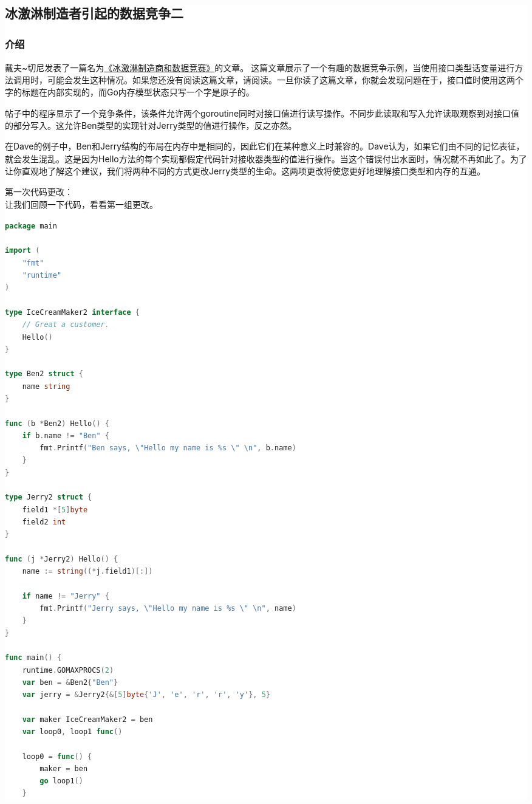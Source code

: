 ## 冰激淋制造者引起的数据竞争二

### 介绍
戴夫~切尼发表了一篇名为[《冰激淋制造商和数据竞赛》](./data_race_ice_cream.md)的文章。 这篇文章展示了一个有趣的数据竞争示例，当使用接口类型话变量进行方法调用时，可能会发生这种情况。如果您还没有阅读这篇文章，请阅读。一旦你读了这篇文章，你就会发现问题在于，接口值时使用这两个字的标题在内部实现的，而Go内存模型状态只写一个字是原子的。  

帖子中的程序显示了一个竞争条件，该条件允许两个goroutine同时对接口值进行读写操作。不同步此读取和写入允许读取观察到对接口值的部分写入。这允许Ben类型的实现针对Jerry类型的值进行操作，反之亦然。  

在Dave的例子中，Ben和Jerry结构的布局在内存中是相同的，因此它们在某种意义上时兼容的。Dave认为，如果它们由不同的记忆表征，就会发生混乱。这是因为Hello方法的每个实现都假定代码针对接收器类型的值进行操作。当这个错误付出水面时，情况就不再如此了。为了让你直观地了解这个建议，我们将两种不同的方式更改Jerry类型的生命。这两项更改将使您更好地理解接口类型和内存的互通。  

第一次代码更改：  
让我们回顾一下代码，看看第一组更改。

```go
package main

import (
	"fmt"
	"runtime"
)

type IceCreamMaker2 interface {
	// Great a customer.
	Hello()
}

type Ben2 struct {
	name string
}

func (b *Ben2) Hello() {
	if b.name != "Ben" {
		fmt.Printf("Ben says, \"Hello my name is %s \" \n", b.name)
	}
}

type Jerry2 struct {
	field1 *[5]byte
	field2 int
}

func (j *Jerry2) Hello() {
	name := string((*j.field1)[:])

	if name != "Jerry" {
		fmt.Printf("Jerry says, \"Hello my name is %s \" \n", name)
	}
}

func main() {
	runtime.GOMAXPROCS(2)
	var ben = &Ben2{"Ben"}
	var jerry = &Jerry2{&[5]byte{'J', 'e', 'r', 'r', 'y'}, 5}

	var maker IceCreamMaker2 = ben
	var loop0, loop1 func()

	loop0 = func() {
		maker = ben
		go loop1()
	}

```